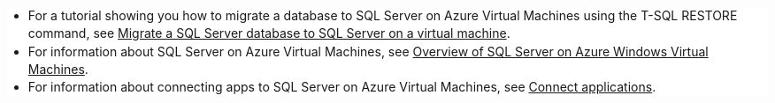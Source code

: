 - For a tutorial showing you how to migrate a database to SQL Server on Azure Virtual Machines using the T-SQL RESTORE command, see [Migrate a SQL Server database to SQL Server on a virtual machine](/azure/azure-sql/virtual-machines/windows/migrate-to-vm-from-sql-server).
- For information about SQL Server on Azure Virtual Machines, see [Overview of SQL Server on Azure Windows Virtual Machines](/azure/azure-sql/virtual-machines/windows/sql-server-on-azure-vm-iaas-what-is-overview).
- For information about connecting apps to SQL Server on Azure Virtual Machines, see [Connect applications](/azure/azure-sql/virtual-machines/windows/ways-to-connect-to-sql).
